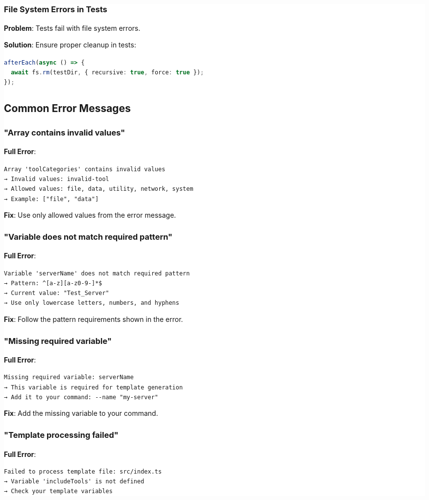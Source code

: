 ### File System Errors in Tests

**Problem**: Tests fail with file system errors.

**Solution**: Ensure proper cleanup in tests:

```typescript
afterEach(async () => {
  await fs.rm(testDir, { recursive: true, force: true });
});
```

## Common Error Messages

### "Array contains invalid values"

**Full Error**:

```
Array 'toolCategories' contains invalid values
→ Invalid values: invalid-tool
→ Allowed values: file, data, utility, network, system
→ Example: ["file", "data"]
```

**Fix**: Use only allowed values from the error message.

### "Variable does not match required pattern"

**Full Error**:

```
Variable 'serverName' does not match required pattern
→ Pattern: ^[a-z][a-z0-9-]*$
→ Current value: "Test_Server"
→ Use only lowercase letters, numbers, and hyphens
```

**Fix**: Follow the pattern requirements shown in the error.

### "Missing required variable"

**Full Error**:

```
Missing required variable: serverName
→ This variable is required for template generation
→ Add it to your command: --name "my-server"
```

**Fix**: Add the missing variable to your command.

### "Template processing failed"

**Full Error**:

```
Failed to process template file: src/index.ts
→ Variable 'includeTools' is not defined
→ Check your template variables
```
